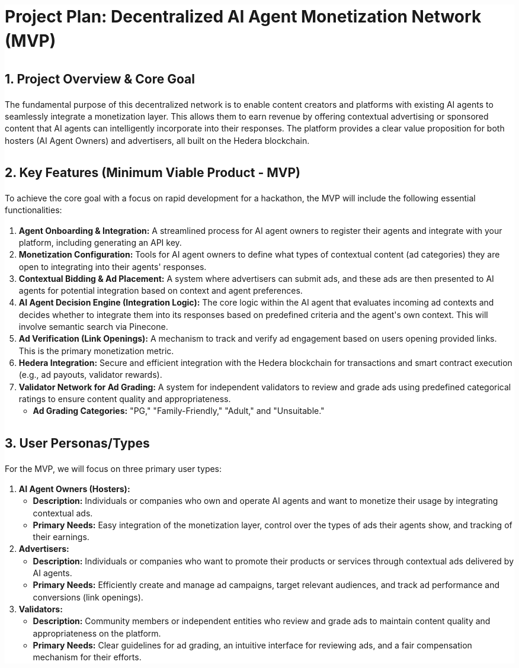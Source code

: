 # Project Plan: Decentralized AI Agent Monetization Network (MVP)

## 1. Project Overview & Core Goal

The fundamental purpose of this decentralized network is to enable content creators and platforms with existing AI agents to seamlessly integrate a monetization layer. This allows them to earn revenue by offering contextual advertising or sponsored content that AI agents can intelligently incorporate into their responses. The platform provides a clear value proposition for both hosters (AI Agent Owners) and advertisers, all built on the Hedera blockchain.

## 2. Key Features (Minimum Viable Product - MVP)

To achieve the core goal with a focus on rapid development for a hackathon, the MVP will include the following essential functionalities:

1.  **Agent Onboarding & Integration:** A streamlined process for AI agent owners to register their agents and integrate with your platform, including generating an API key.
2.  **Monetization Configuration:** Tools for AI agent owners to define what types of contextual content (ad categories) they are open to integrating into their agents' responses.
3.  **Contextual Bidding & Ad Placement:** A system where advertisers can submit ads, and these ads are then presented to AI agents for potential integration based on context and agent preferences.
4.  **AI Agent Decision Engine (Integration Logic):** The core logic within the AI agent that evaluates incoming ad contexts and decides whether to integrate them into its responses based on predefined criteria and the agent's own context. This will involve semantic search via Pinecone.
5.  **Ad Verification (Link Openings):** A mechanism to track and verify ad engagement based on users opening provided links. This is the primary monetization metric.
6.  **Hedera Integration:** Secure and efficient integration with the Hedera blockchain for transactions and smart contract execution (e.g., ad payouts, validator rewards).
7.  **Validator Network for Ad Grading:** A system for independent validators to review and grade ads using predefined categorical ratings to ensure content quality and appropriateness.
    *   **Ad Grading Categories:** "PG," "Family-Friendly," "Adult," and "Unsuitable."

## 3. User Personas/Types

For the MVP, we will focus on three primary user types:

1.  **AI Agent Owners (Hosters):**
    *   **Description:** Individuals or companies who own and operate AI agents and want to monetize their usage by integrating contextual ads.
    *   **Primary Needs:** Easy integration of the monetization layer, control over the types of ads their agents show, and tracking of their earnings.
2.  **Advertisers:**
    *   **Description:** Individuals or companies who want to promote their products or services through contextual ads delivered by AI agents.
    *   **Primary Needs:** Efficiently create and manage ad campaigns, target relevant audiences, and track ad performance and conversions (link openings).
3.  **Validators:**
    *   **Description:** Community members or independent entities who review and grade ads to maintain content quality and appropriateness on the platform.
    *   **Primary Needs:** Clear guidelines for ad grading, an intuitive interface for reviewing ads, and a fair compensation mechanism for their efforts.
